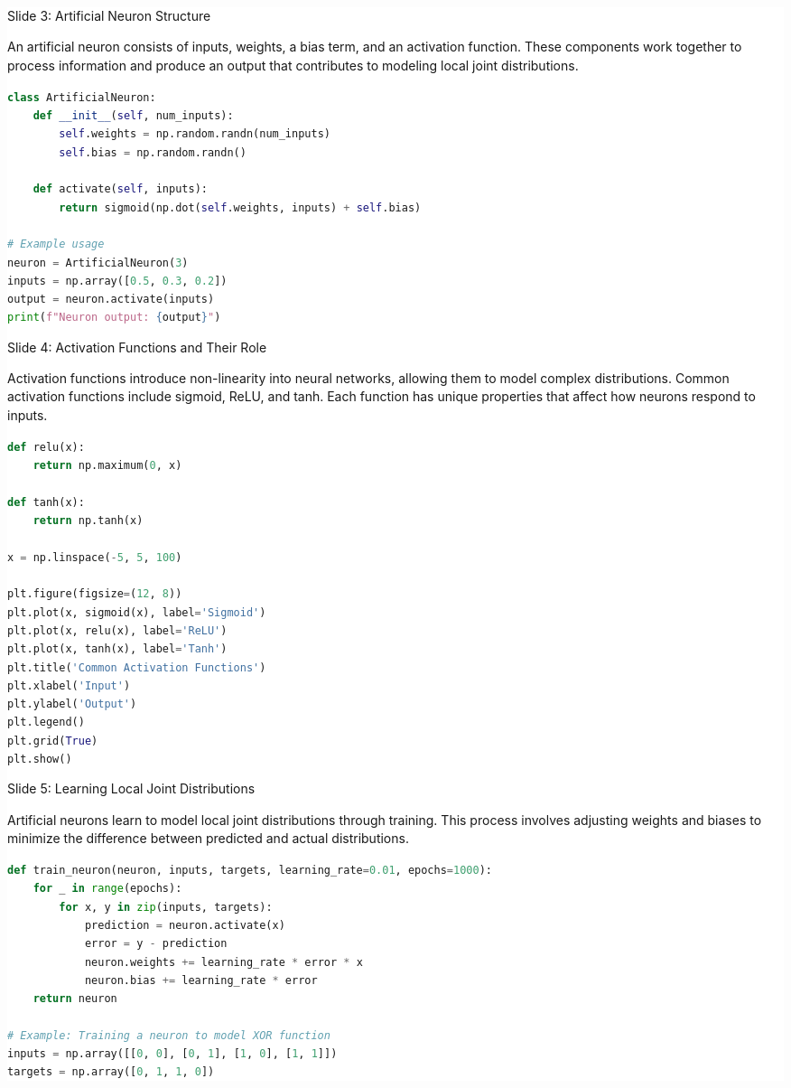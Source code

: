 Slide 3: Artificial Neuron Structure

An artificial neuron consists of inputs, weights, a bias term, and an activation function. These components work together to process information and produce an output that contributes to modeling local joint distributions.

```python
class ArtificialNeuron:
    def __init__(self, num_inputs):
        self.weights = np.random.randn(num_inputs)
        self.bias = np.random.randn()
    
    def activate(self, inputs):
        return sigmoid(np.dot(self.weights, inputs) + self.bias)

# Example usage
neuron = ArtificialNeuron(3)
inputs = np.array([0.5, 0.3, 0.2])
output = neuron.activate(inputs)
print(f"Neuron output: {output}")
```

Slide 4: Activation Functions and Their Role

Activation functions introduce non-linearity into neural networks, allowing them to model complex distributions. Common activation functions include sigmoid, ReLU, and tanh. Each function has unique properties that affect how neurons respond to inputs.

```python
def relu(x):
    return np.maximum(0, x)

def tanh(x):
    return np.tanh(x)

x = np.linspace(-5, 5, 100)

plt.figure(figsize=(12, 8))
plt.plot(x, sigmoid(x), label='Sigmoid')
plt.plot(x, relu(x), label='ReLU')
plt.plot(x, tanh(x), label='Tanh')
plt.title('Common Activation Functions')
plt.xlabel('Input')
plt.ylabel('Output')
plt.legend()
plt.grid(True)
plt.show()
```

Slide 5: Learning Local Joint Distributions

Artificial neurons learn to model local joint distributions through training. This process involves adjusting weights and biases to minimize the difference between predicted and actual distributions.

```python
def train_neuron(neuron, inputs, targets, learning_rate=0.01, epochs=1000):
    for _ in range(epochs):
        for x, y in zip(inputs, targets):
            prediction = neuron.activate(x)
            error = y - prediction
            neuron.weights += learning_rate * error * x
            neuron.bias += learning_rate * error
    return neuron

# Example: Training a neuron to model XOR function
inputs = np.array([[0, 0], [0, 1], [1, 0], [1, 1]])
targets = np.array([0, 1, 1, 0])

```